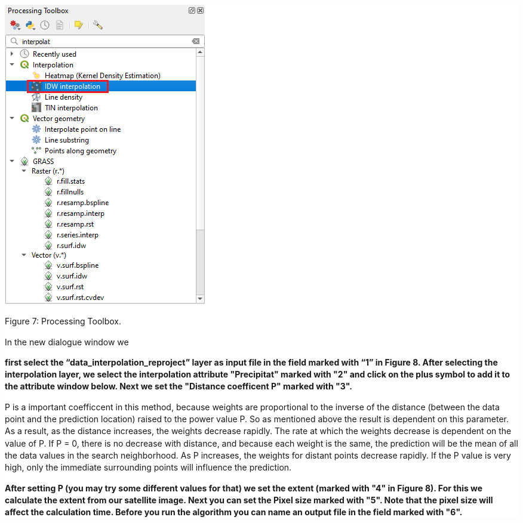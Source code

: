   ![Figure 7: Processing Toolbox.](assets/09-spatial-interpolation-6.png)
  <figcaption>Figure 7: Processing Toolbox.</figcaption>
</figure>

In the new dialogue window we

**first select the “data_interpolation_reproject” layer as input file in the field marked with “1” in Figure 8. After selecting the interpolation layer,  we select the interpolation attribute "Precipitat" marked with "2" and click on the plus symbol to add it to the attribute window below. Next we set the "Distance coefficent P" marked with "3".** 

P is a important coefficcent in this method, because weights are proportional to the inverse of the distance (between the data point and the prediction location) raised to the power value P. So as mentioned above the result is dependent on this parameter.  As a result, as the distance increases, the weights decrease rapidly. The rate at which the weights decrease is dependent on the value of P. If P = 0, there is no decrease with distance, and because each weight is the same, the prediction will be the mean of all the data values in the search neighborhood. As P increases, the weights for distant points decrease rapidly. If the P value is very high, only the immediate surrounding points will influence the prediction.

**After setting P (you may try some different values for that) we set the extent (marked with "4" in Figure 8). For this we calculate the extent from our satellite image. Next you can set the Pixel size marked with "5". Note that the pixel size will affect the calculation time. Before you run the algorithm you can name an output file in the field marked with "6".**

<figure markdown>